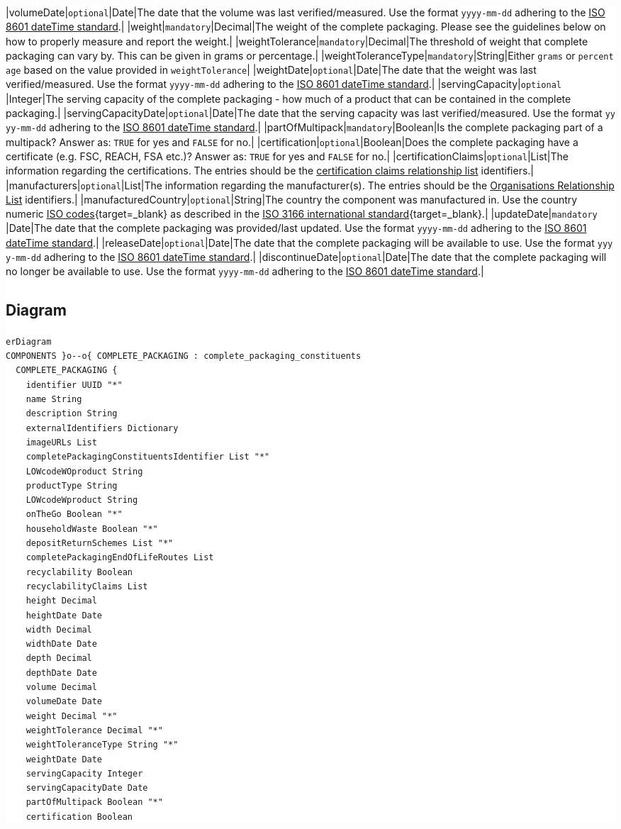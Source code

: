 |volumeDate|`optional`|Date|The date that the volume was last verified/measured. Use the format `yyyy-mm-dd` adhering to the [ISO 8601 dateTime standard](https://www.iso.org/iso-8601-date-and-time-format.html).|
|weight|`mandatory`|Decimal|The weight of the complete packaging. Please see the guidelines below on how to properly measure and report the weight.|
|weightTolerance|`mandatory`|Decimal|The threshold of weight that complete packaging can vary by. This can be given in grams or percentage.|
|weightToleranceType|`mandatory`|String|Either `grams` or `percentage` based on the value provided in `weightTolerance`|
|weightDate|`optional`|Date|The date that the weight was last verified/measured. Use the format `yyyy-mm-dd` adhering to the [ISO 8601 dateTime standard](https://www.iso.org/iso-8601-date-and-time-format.html).|
|servingCapacity|`optional`|Integer|The serving capacity of the complete packaging - how much of a product that can be contained in the complete packaging.|
|servingCapacityDate|`optional`|Date|The date that the serving capacity was last verified/measured. Use the format `yyyy-mm-dd` adhering to the [ISO 8601 dateTime standard](https://www.iso.org/iso-8601-date-and-time-format.html).|
|partOfMultipack|`mandatory`|Boolean|Is the complete packaging part of a multipack? Answer as: `TRUE` for yes and `FALSE` for no.|
|certification|`optional`|Boolean|Does the complete packaging have a certificate (e.g. FSC, REACH, FSA etc.)? Answer as: `TRUE` for yes and `FALSE` for no.|
|certificationClaims|`optional`|List|The information regarding the certifications. The entries should be the [certification claims relationship list](../6_Relationship_Lists/6_005_Certification_Claims.md) identifiers.|
|manufacturers|`optional`|List|The information regarding the manufacturer(s). The entries should be the [Organisations Relationship List](../6_Relationship_Lists/6_010_Organisations.md) identifiers.|
|manufacturedCountry|`optional`|String|The country the component was manufactured in. Use the country numeric [ISO codes](https://www.iso.org/obp/ui/#search){target=_blank} as described in the [ISO 3166 international standard](https://www.iso.org/iso-3166-country-codes.html){target=_blank}.|
|updateDate|`mandatory`|Date|The date that the complete packaging was provided/last updated. Use the format `yyyy-mm-dd` adhering to the [ISO 8601 dateTime standard](https://www.iso.org/iso-8601-date-and-time-format.html).|
|releaseDate|`optional`|Date|The date that the complete packaging will be available to use. Use the format `yyyy-mm-dd` adhering to the [ISO 8601 dateTime standard](https://www.iso.org/iso-8601-date-and-time-format.html).|
|discontinueDate|`optional`|Date|The date that the complete packaging will no longer be available to use. Use the format `yyyy-mm-dd` adhering to the [ISO 8601 dateTime standard](https://www.iso.org/iso-8601-date-and-time-format.html).|

## Diagram

``` mermaid
erDiagram
COMPONENTS }o--o{ COMPLETE_PACKAGING : complete_packaging_constituents
  COMPLETE_PACKAGING {
    identifier UUID "*"
    name String
    description String
    externalIdentifiers Dictionary
    imageURLs List
    completePackagingConstituentsIdentifier List "*"
    LOWcodeWOproduct String
    productType String
    LOWcodeWproduct String
    onTheGo Boolean "*"
    householdWaste Boolean "*"
    depositReturnSchemes List "*"
    completePackagingEndOfLifeRoutes List
    recyclability Boolean
    recyclabilityClaims List
    height Decimal
    heightDate Date
    width Decimal
    widthDate Date
    depth Decimal
    depthDate Date
    volume Decimal
    volumeDate Date
    weight Decimal "*"
    weightTolerance Decimal "*"
    weightToleranceType String "*"
    weightDate Date
    servingCapacity Integer
    servingCapacityDate Date
    partOfMultipack Boolean "*"
    certification Boolean
```